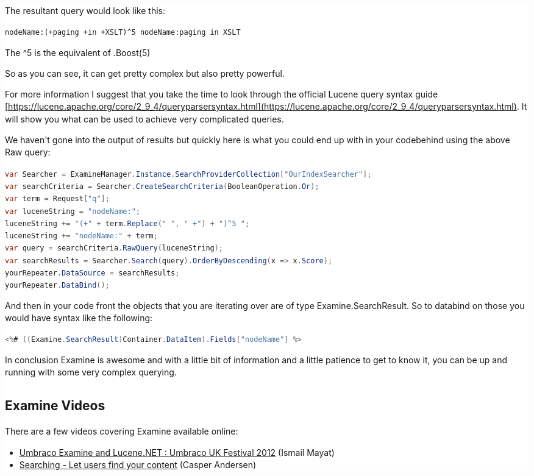 The resultant query would look like this:

`nodeName:(+paging +in +XSLT)^5 nodeName:paging in XSLT`

The ^5 is the equivalent of .Boost(5)

So as you can see, it can get pretty complex but also pretty powerful.

For more information I suggest that you take the time to look through the official Lucene query syntax guide [https://lucene.apache.org/core/2_9_4/queryparsersyntax.html](https://lucene.apache.org/core/2_9_4/queryparsersyntax.html). It will show you what can be used to achieve very complicated queries.

We haven't gone into the output of results but quickly here is what you could end up with in your codebehind using the above Raw query:

```csharp
var Searcher = ExamineManager.Instance.SearchProviderCollection["OurIndexSearcher"];
var searchCriteria = Searcher.CreateSearchCriteria(BooleanOperation.Or);
var term = Request["q"];
var luceneString = "nodeName:";
luceneString += "(+" + term.Replace(" ", " +") + ")^5 ";
luceneString += "nodeName:" + term;
var query = searchCriteria.RawQuery(luceneString);
var searchResults = Searcher.Search(query).OrderByDescending(x => x.Score);
yourRepeater.DataSource = searchResults;
yourRepeater.DataBind();
```

And then in your code front the objects that you are iterating over are of type Examine.SearchResult. So to databind on those you would have syntax like the following:

```csharp
<%# ((Examine.SearchResult)Container.DataItem).Fields["nodeName"] %>
```

In conclusion Examine is awesome and with a little bit of information and a little patience to get to know it, you can be up and running with some very complex querying.

## Examine Videos

There are a few videos covering Examine available online:

- [Umbraco Examine and Lucene.NET : Umbraco UK Festival 2012](https://www.youtube.com/watch?v=6AMb0rrSrJw) (Ismail Mayat)
- [Searching - Let users find your content](https://www.youtube.com/watch?v=ShzdJm87hzM) (Casper Andersen)

